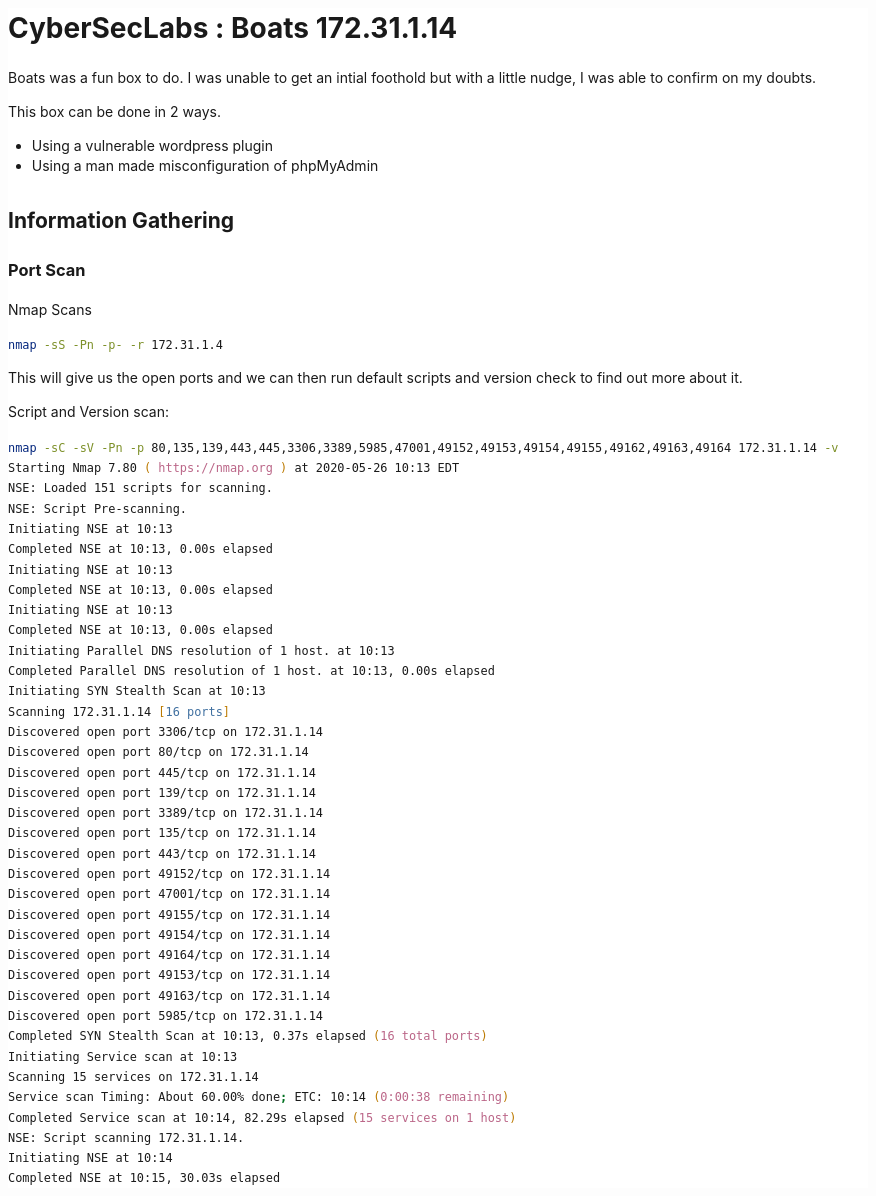 # CyberSecLabs : Boats 172.31.1.14
Boats was a fun box to do. I was unable to get an intial foothold but with a little nudge, I was able to confirm on my doubts.

This box can be done in 2 ways.
- Using a vulnerable wordpress plugin
- Using a man made misconfiguration of phpMyAdmin

## Information Gathering

### Port Scan
Nmap Scans
```zsh
nmap -sS -Pn -p- -r 172.31.1.4
```
This will give us the open ports and we can then run default scripts and version check to find out more about it.

Script and Version scan:

```zsh
nmap -sC -sV -Pn -p 80,135,139,443,445,3306,3389,5985,47001,49152,49153,49154,49155,49162,49163,49164 172.31.1.14 -v                                  
Starting Nmap 7.80 ( https://nmap.org ) at 2020-05-26 10:13 EDT                                                                                                             
NSE: Loaded 151 scripts for scanning.                                                                                                                                       
NSE: Script Pre-scanning.                                                                                                                                                   
Initiating NSE at 10:13
Completed NSE at 10:13, 0.00s elapsed
Initiating NSE at 10:13
Completed NSE at 10:13, 0.00s elapsed
Initiating NSE at 10:13
Completed NSE at 10:13, 0.00s elapsed
Initiating Parallel DNS resolution of 1 host. at 10:13
Completed Parallel DNS resolution of 1 host. at 10:13, 0.00s elapsed
Initiating SYN Stealth Scan at 10:13
Scanning 172.31.1.14 [16 ports]
Discovered open port 3306/tcp on 172.31.1.14
Discovered open port 80/tcp on 172.31.1.14
Discovered open port 445/tcp on 172.31.1.14 
Discovered open port 139/tcp on 172.31.1.14 
Discovered open port 3389/tcp on 172.31.1.14
Discovered open port 135/tcp on 172.31.1.14 
Discovered open port 443/tcp on 172.31.1.14 
Discovered open port 49152/tcp on 172.31.1.14
Discovered open port 47001/tcp on 172.31.1.14
Discovered open port 49155/tcp on 172.31.1.14
Discovered open port 49154/tcp on 172.31.1.14
Discovered open port 49164/tcp on 172.31.1.14
Discovered open port 49153/tcp on 172.31.1.14
Discovered open port 49163/tcp on 172.31.1.14
Discovered open port 5985/tcp on 172.31.1.14
Completed SYN Stealth Scan at 10:13, 0.37s elapsed (16 total ports)
Initiating Service scan at 10:13
Scanning 15 services on 172.31.1.14                                                                                                                                         
Service scan Timing: About 60.00% done; ETC: 10:14 (0:00:38 remaining)
Completed Service scan at 10:14, 82.29s elapsed (15 services on 1 host)
NSE: Script scanning 172.31.1.14.
Initiating NSE at 10:14
Completed NSE at 10:15, 30.03s elapsed
```